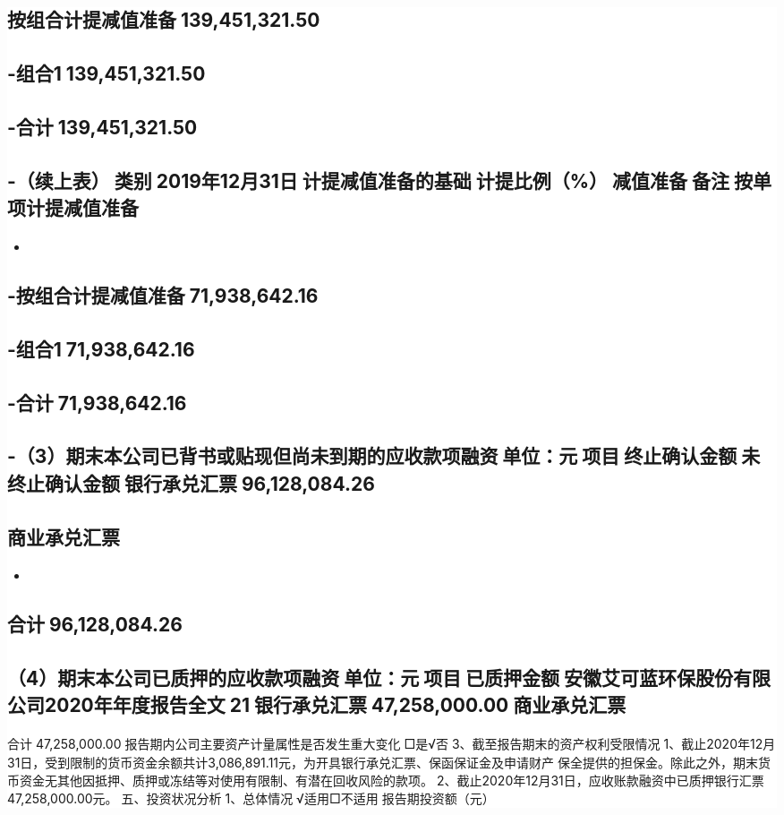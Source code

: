 按组合计提减值准备
139,451,321.50
-
-组合1
139,451,321.50
-
-合计
139,451,321.50
-
-（续上表）
类别
2019年12月31日
计提减值准备的基础
计提比例（%）
减值准备
备注
按单项计提减值准备
-
-
-按组合计提减值准备
71,938,642.16
-
-组合1
71,938,642.16
-
-合计
71,938,642.16
-
-（3）期末本公司已背书或贴现但尚未到期的应收款项融资
单位：元
项目
终止确认金额
未终止确认金额
银行承兑汇票
96,128,084.26
-
商业承兑汇票
-
-
合计
96,128,084.26
-
（4）期末本公司已质押的应收款项融资
单位：元
项目
已质押金额
安徽艾可蓝环保股份有限公司2020年年度报告全文
21
银行承兑汇票
47,258,000.00
商业承兑汇票
-
合计
47,258,000.00
报告期内公司主要资产计量属性是否发生重大变化
□是√否
3、截至报告期末的资产权利受限情况
1、截止2020年12月31日，受到限制的货币资金余额共计3,086,891.11元，为开具银行承兑汇票、保函保证金及申请财产
保全提供的担保金。除此之外，期末货币资金无其他因抵押、质押或冻结等对使用有限制、有潜在回收风险的款项。
2、截止2020年12月31日，应收账款融资中已质押银行汇票47,258,000.00元。
五、投资状况分析
1、总体情况
√适用□不适用
报告期投资额（元）